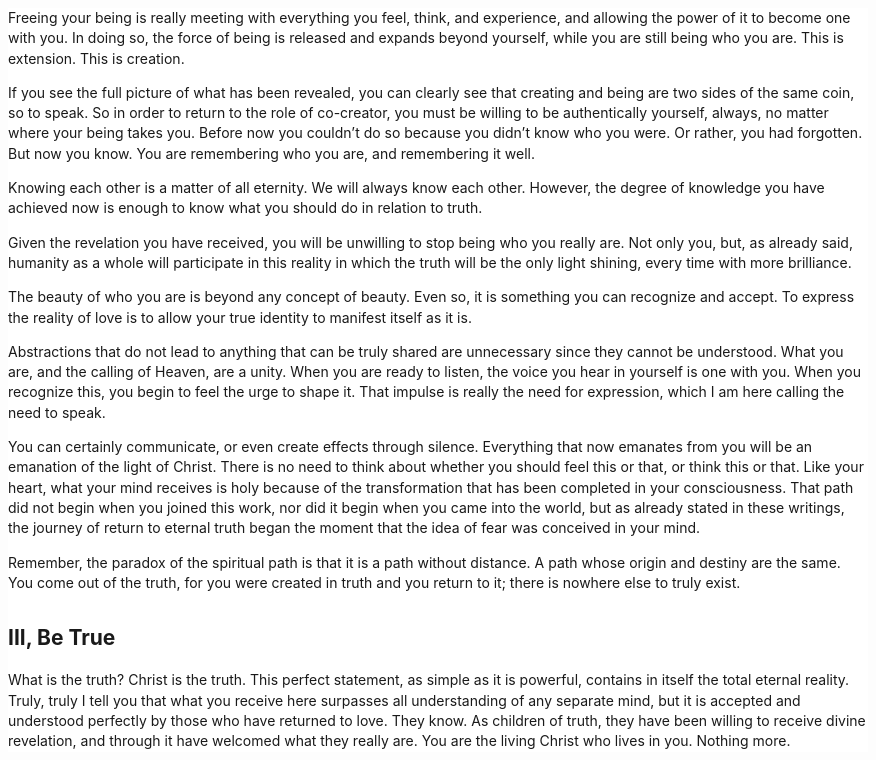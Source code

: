 Freeing your being is really meeting with everything you feel, think, and
experience, and allowing the power of it to become one with you. In doing so,
the force of being is released and expands beyond yourself, while you are still
being who you are. This is extension. This is creation.

If you see the full picture of what has been revealed, you can clearly see that
creating and being are two sides of the same coin, so to speak. So in order to
return to the role of co-creator, you must be willing to be authentically
yourself, always, no matter where your being takes you. Before now you couldn’t
do so because you didn’t know who you were. Or rather, you had forgotten. But
now you know. You are remembering who you are, and remembering it well.

Knowing each other is a matter of all eternity. We will always know each other.
However, the degree of knowledge you have achieved now is enough to know what
you should do in relation to truth.

Given the revelation you have received, you will be unwilling to stop being who
you really are. Not only you, but, as already said, humanity as a whole will
participate in this reality in which the truth will be the only light shining,
every time with more brilliance.

The beauty of who you are is beyond any concept of beauty. Even so, it is
something you can recognize and accept. To express the reality of love is to
allow your true identity to manifest itself as it is.

Abstractions that do not lead to anything that can be truly shared are
unnecessary since they cannot be understood. What you are, and the calling of
Heaven, are a unity. When you are ready to listen, the voice you hear in
yourself is one with you. When you recognize this, you begin to feel the urge
to shape it. That impulse is really the need for expression, which I am here
calling the need to speak.

You can certainly communicate, or even create effects through silence.
Everything that now emanates from you will be an emanation of the light of
Christ. There is no need to think about whether you should feel this or that,
or think this or that. Like your heart, what your mind receives is holy because
of the transformation that has been completed in your consciousness. That path
did not begin when you joined this work, nor did it begin when you came into
the world, but as already stated in these writings, the journey of return to
eternal truth began the moment that the idea of fear was conceived in your
mind.

Remember, the paradox of the spiritual path is that it is a path without
distance. A path whose origin and destiny are the same. You come out of the
truth, for you were created in truth and you return to it; there is nowhere
else to truly exist.

## III, Be True

What is the truth? Christ is the truth. This perfect statement, as simple as it
is powerful, contains in itself the total eternal reality. Truly, truly I tell
you that what you receive here surpasses all understanding of any separate
mind, but it is accepted and understood perfectly by those who have returned to
love. They know. As children of truth, they have been willing to receive divine
revelation, and through it have welcomed what they really are. You are the
living Christ who lives in you. Nothing more.
